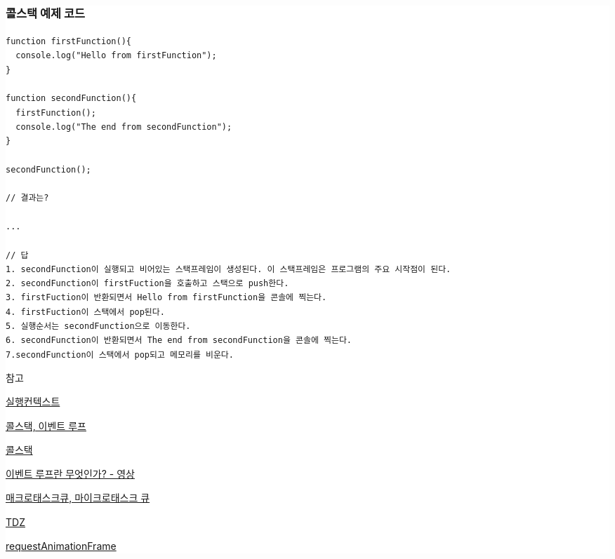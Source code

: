 

### 콜스택 예제 코드

```
function firstFunction(){
  console.log("Hello from firstFunction");
}

function secondFunction(){
  firstFunction();
  console.log("The end from secondFunction");
}

secondFunction();

// 결과는?

...

// 답
1. secondFunction이 실행되고 비어있는 스택프레임이 생성된다. 이 스택프레임은 프로그램의 주요 시작점이 된다.
2. secondFunction이 firstFuction을 호출하고 스택으로 push한다.
3. firstFuction이 반환되면서 Hello from firstFunction을 콘솔에 찍는다.
4. firstFuction이 스택에서 pop된다.
5. 실행순서는 secondFunction으로 이동한다.
6. secondFunction이 반환되면서 The end from secondFunction을 콘솔에 찍는다.
7.secondFunction이 스택에서 pop되고 메모리를 비운다.
```



참고

[실행컨텍스트](https://blog.bitsrc.io/understanding-execution-context-and-execution-stack-in-javascript-1c9ea8642dd0)

[콜스택, 이벤트 루프](https://medium.com/@gaurav.pandvia/understanding-javascript-function-executions-tasks-event-loop-call-stack-more-part-1-5683dea1f5ec)

[콜스택](https://www.freecodecamp.org/news/understanding-the-javascript-call-stack-861e41ae61d4/)

[이벤트 루프란 무엇인가? - 영상](https://www.youtube.com/watch?v=8aGhZQkoFbQ)

[매크로태스크큐, 마이크로태스크 큐](https://ko.javascript.info/event-loop)

[TDZ](https://ui.toast.com/weekly-pick/ko_20191014/)

[requestAnimationFrame](https://developer.mozilla.org/ko/docs/Web/API/Window/requestAnimationFrame)